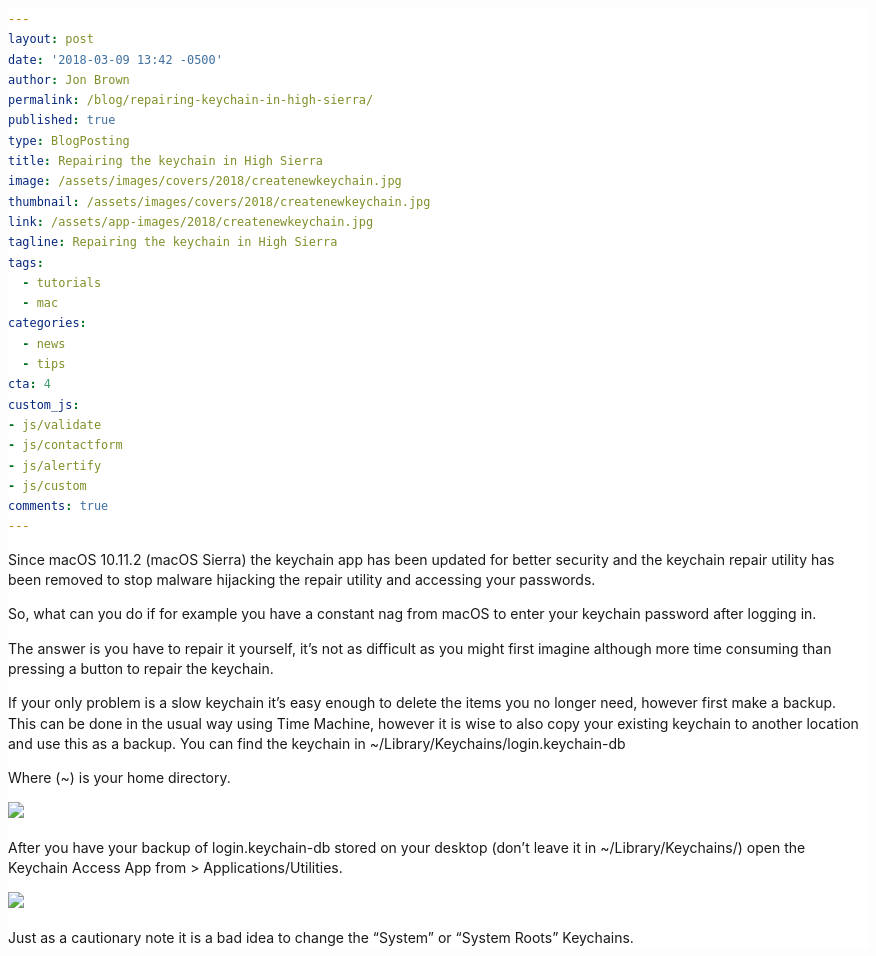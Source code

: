 ```yaml
---
layout: post
date: '2018-03-09 13:42 -0500'
author: Jon Brown
permalink: /blog/repairing-keychain-in-high-sierra/
published: true
type: BlogPosting
title: Repairing the keychain in High Sierra
image: /assets/images/covers/2018/createnewkeychain.jpg
thumbnail: /assets/images/covers/2018/createnewkeychain.jpg
link: /assets/app-images/2018/createnewkeychain.jpg
tagline: Repairing the keychain in High Sierra
tags:
  - tutorials
  - mac
categories:
  - news
  - tips
cta: 4
custom_js:
- js/validate
- js/contactform
- js/alertify
- js/custom
comments: true
---
```

Since macOS 10.11.2 (macOS Sierra) the keychain app has been updated for better security and the keychain repair utility has been removed to stop malware hijacking the repair utility and accessing your passwords.

So, what can you do if for example you have a constant nag from macOS to enter your keychain password after logging in.

The answer is you have to repair it yourself, it’s not as difficult as you might first imagine although more time consuming than pressing a button to repair the keychain.

If your only problem is a slow keychain it’s easy enough to delete the items you no longer need, however first make a backup. This can be done in the usual way using Time Machine, however it is wise to also copy your existing keychain to another location and use this as a backup.
You can find the keychain in ~/Library/Keychains/login.keychain-db

Where (~) is your home directory.

<img src="{{ site.site_cdn }}/assets/images/blog/2018/keychain/image4.png" class="img-fluid rounded m-2" width="700" />

After you have your backup of login.keychain-db stored on your desktop (don’t leave it in ~/Library/Keychains/)  open the Keychain Access App from > Applications/Utilities.

<img src="{{ site.site_cdn }}/assets/images/blog/2018/keychain/image6.png" class="img-fluid rounded m-2" width="700" />

Just as a cautionary note it is a bad idea to change the “System” or “System Roots” Keychains.
